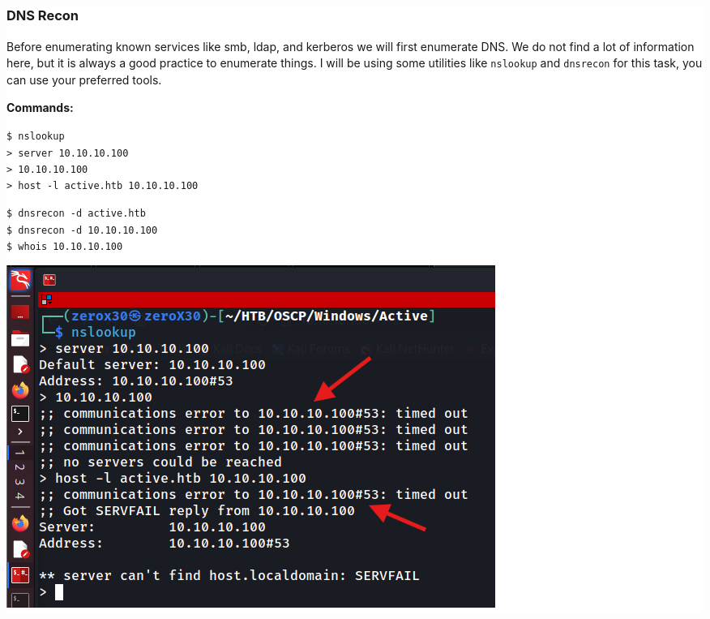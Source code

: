 ### DNS Recon

Before enumerating known services like smb, ldap, and kerberos we will first enumerate DNS. We do not find a lot of information here, but it is always a good practice to enumerate things. I will be using some utilities like `nslookup` and `dnsrecon` for this task, you can use your preferred tools.

**Commands:**

```
$ nslookup
> server 10.10.10.100
> 10.10.10.100
> host -l active.htb 10.10.10.100
```

```
$ dnsrecon -d active.htb
$ dnsrecon -d 10.10.10.100
$ whois 10.10.10.100
```

![](images-active/2.png)
